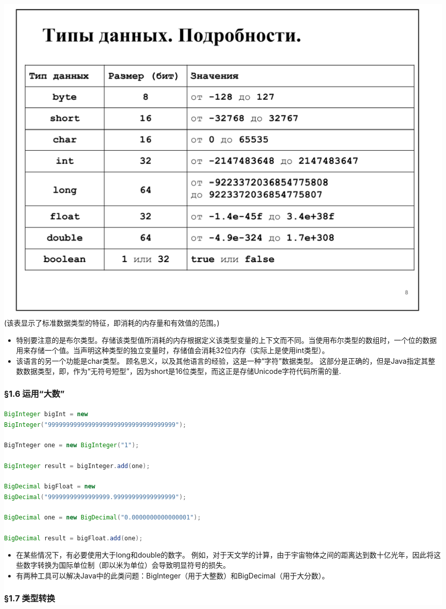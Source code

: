 ![图 4](../images/e5b31f44a0ba847eba5fab41ef21bf473278a06b8b811c39d84f200b128f2a45.png)  
(该表显示了标准数据类型的特征，即消耗的内存量和有效值的范围。)
- 特别要注意的是布尔类型。存储该类型值所消耗的内存根据定义该类型变量的上下文而不同。当使用布尔类型的数组时，一个位的数据用来存储一个值。当声明这种类型的独立变量时，存储值会消耗32位内存（实际上是使用int类型）。
- 该语言的另一个功能是char类型。 顾名思义，以及其他语言的经验，这是一种“字符”数据类型。 这部分是正确的，但是Java指定其整数数据类型，即，作为“无符号短型”，因为short是16位类型，而这正是存储Unicode字符代码所需的量.
### §1.6 运用“大数”
```java
BigInteger bigInt = new 
BigInteger("99999999999999999999999999999999999");

BigTnteger one = new BigInteger("1");

BigInteger result = bigInteger.add(one);

BigDecimal bigFloat = new 
BigDecimal("99999999999999999.99999999999999999");

BigDecimal one = new BigDecimal("0.0000000000000001");

BigDecimal result = bigFloat.add(one);
``` 
- 在某些情况下，有必要使用大于long和double的数字。 例如，对于天文学的计算，由于宇宙物体之间的距离达到数十亿光年，因此将这些数字转换为国际单位制（即以米为单位）会导致明显符号的损失。
- 有两种工具可以解决Java中的此类问题：BigInteger（用于大整数）和BigDecimal（用于大分数）。
### §1.7 类型转换